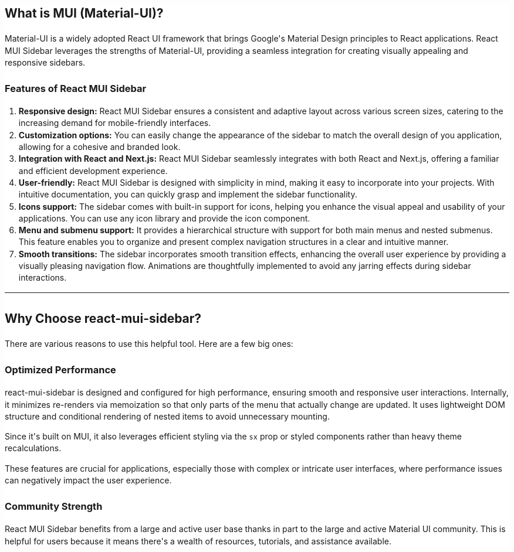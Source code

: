 ## What is MUI (Material-UI)?

Material-UI is a widely adopted React UI framework that brings Google's Material Design principles to React applications. React MUI Sidebar leverages the strengths of Material-UI, providing a seamless integration for creating visually appealing and responsive sidebars.

### Features of React MUI Sidebar

1. **Responsive design:** React MUI Sidebar ensures a consistent and adaptive layout across various screen sizes, catering to the increasing demand for mobile-friendly interfaces.
2. **Customization options:** You can easily change the appearance of the sidebar to match the overall design of you application, allowing for a cohesive and branded look.
3. **Integration with React and Next.js:** React MUI Sidebar seamlessly integrates with both React and Next.js, offering a familiar and efficient development experience.
4. **User-friendly:** React MUI Sidebar is designed with simplicity in mind, making it easy to incorporate into your projects. With intuitive documentation, you can quickly grasp and implement the sidebar functionality.
5. **Icons support:** The sidebar comes with built-in support for icons, helping you enhance the visual appeal and usability of your applications. You can use any icon library and provide the icon component.
6. **Menu and submenu support:** It provides a hierarchical structure with support for both main menus and nested submenus. This feature enables you to organize and present complex navigation structures in a clear and intuitive manner.
7. **Smooth transitions:** The sidebar incorporates smooth transition effects, enhancing the overall user experience by providing a visually pleasing navigation flow. Animations are thoughtfully implemented to avoid any jarring effects during sidebar interactions.

---

## Why Choose react-mui-sidebar?

There are various reasons to use this helpful tool. Here are a few big ones:

### Optimized Performance

react-mui-sidebar is designed and configured for high performance, ensuring smooth and responsive user interactions. Internally, it minimizes re-renders via memoization so that only parts of the menu that actually change are updated. It uses lightweight DOM structure and conditional rendering of nested items to avoid unnecessary mounting.

Since it's built on MUI, it also leverages efficient styling via the `sx` prop or styled components rather than heavy theme recalculations.

These features are crucial for applications, especially those with complex or intricate user interfaces, where performance issues can negatively impact the user experience.

### Community Strength

React MUI Sidebar benefits from a large and active user base thanks in part to the large and active Material UI community. This is helpful for users because it means there's a wealth of resources, tutorials, and assistance available.
